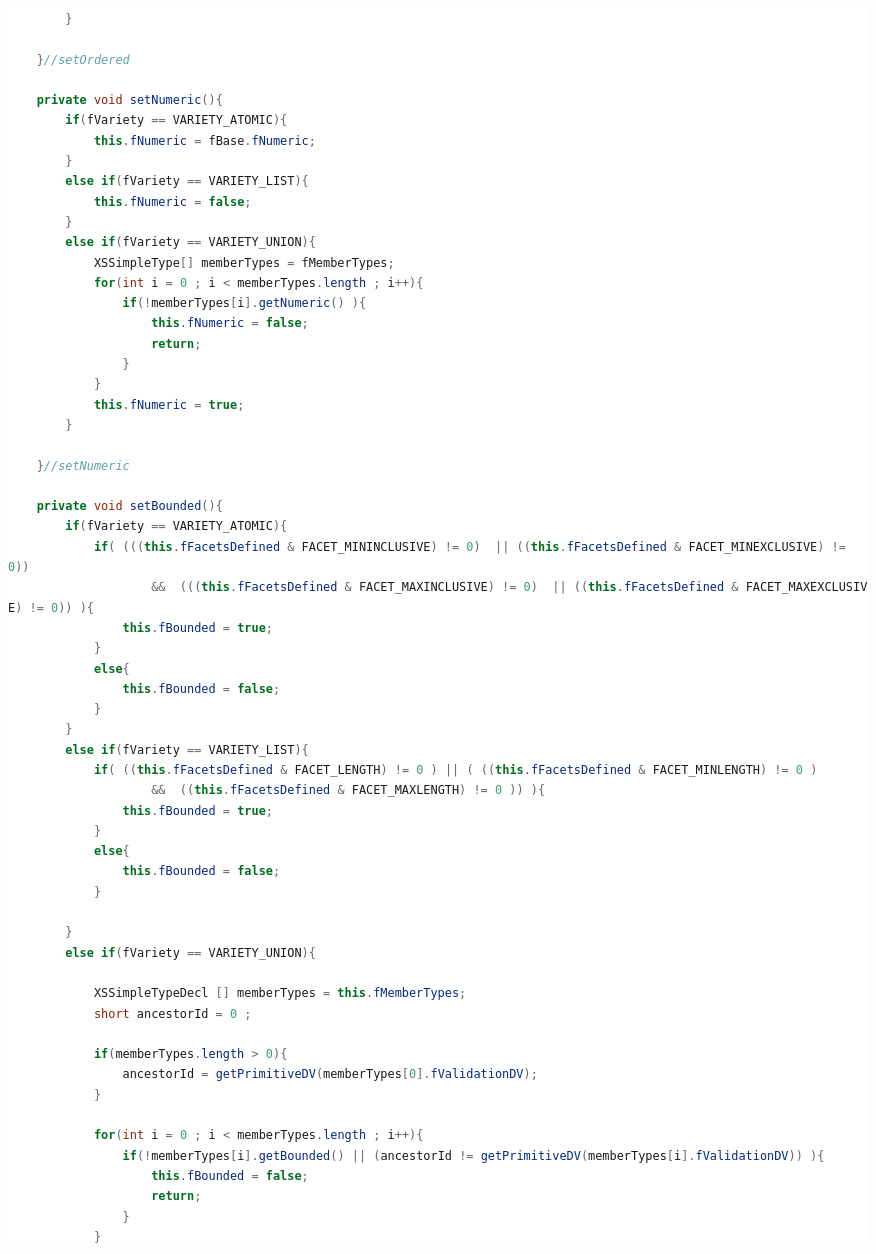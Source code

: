 ```java
		}
		
	}//setOrdered
	
	private void setNumeric(){
		if(fVariety == VARIETY_ATOMIC){
			this.fNumeric = fBase.fNumeric;
		}
		else if(fVariety == VARIETY_LIST){
			this.fNumeric = false;
		}
		else if(fVariety == VARIETY_UNION){
			XSSimpleType[] memberTypes = fMemberTypes;
			for(int i = 0 ; i < memberTypes.length ; i++){
				if(!memberTypes[i].getNumeric() ){
					this.fNumeric = false;
					return;
				}
			}
			this.fNumeric = true;
		}
		
	}//setNumeric
	
	private void setBounded(){
		if(fVariety == VARIETY_ATOMIC){
			if( (((this.fFacetsDefined & FACET_MININCLUSIVE) != 0)  || ((this.fFacetsDefined & FACET_MINEXCLUSIVE) != 0))
					&&  (((this.fFacetsDefined & FACET_MAXINCLUSIVE) != 0)  || ((this.fFacetsDefined & FACET_MAXEXCLUSIVE) != 0)) ){
				this.fBounded = true;
			}
			else{
				this.fBounded = false;
			}
		}
		else if(fVariety == VARIETY_LIST){
			if( ((this.fFacetsDefined & FACET_LENGTH) != 0 ) || ( ((this.fFacetsDefined & FACET_MINLENGTH) != 0 )
					&&  ((this.fFacetsDefined & FACET_MAXLENGTH) != 0 )) ){
				this.fBounded = true;
			}
			else{
				this.fBounded = false;
			}
			
		}
		else if(fVariety == VARIETY_UNION){
			
			XSSimpleTypeDecl [] memberTypes = this.fMemberTypes;
			short ancestorId = 0 ;
			
			if(memberTypes.length > 0){
				ancestorId = getPrimitiveDV(memberTypes[0].fValidationDV);
			}
			
			for(int i = 0 ; i < memberTypes.length ; i++){
				if(!memberTypes[i].getBounded() || (ancestorId != getPrimitiveDV(memberTypes[i].fValidationDV)) ){
					this.fBounded = false;
					return;
				}
			}
```
